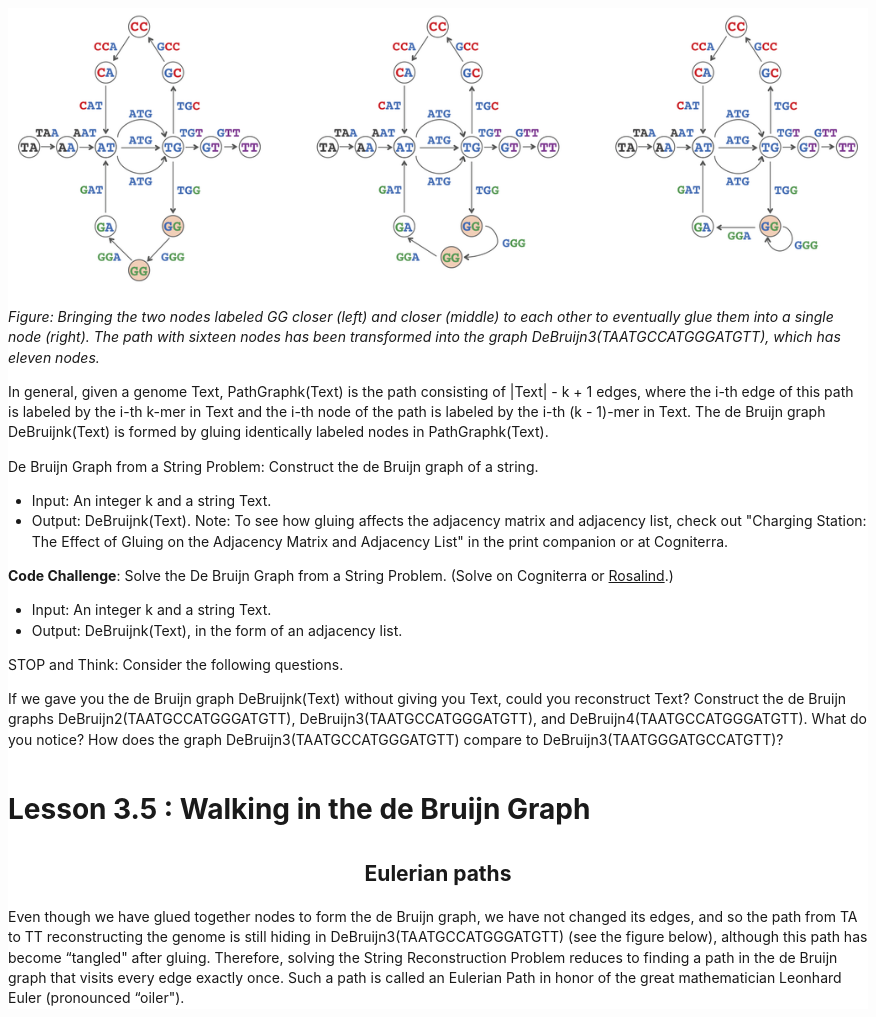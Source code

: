 
![alt text](images/gluing_gg.png)

*Figure: Bringing the two nodes labeled GG closer (left) and closer (middle) to each other to eventually glue them into a single node (right). The path with sixteen nodes has been transformed into the graph DeBruijn3(TAATGCCATGGGATGTT), which has eleven nodes.*

In general, given a genome Text, PathGraphk(Text) is the path consisting of |Text| - k + 1 edges, where the i-th edge of this path is labeled by the i-th k-mer in Text and the i-th node of the path is labeled by the i-th (k - 1)-mer in Text. The de Bruijn graph DeBruijnk(Text) is formed by gluing identically labeled nodes in PathGraphk(Text).

De Bruijn Graph from a String Problem: Construct the de Bruijn graph of a string.

- Input: An integer k and a string Text.
- Output: DeBruijnk(Text).
Note: To see how gluing affects the adjacency matrix and adjacency list, check out "Charging Station: The Effect of Gluing on the Adjacency Matrix and Adjacency List" in the print companion or at Cogniterra.

**Code Challenge**: Solve the De Bruijn Graph from a String Problem. (Solve on Cogniterra or [Rosalind](https://rosalind.info/problems/ba3d/).)

- Input: An integer k and a string Text.
- Output: DeBruijnk(Text), in the form of an adjacency list.


STOP and Think: Consider the following questions.

If we gave you the de Bruijn graph DeBruijnk(Text) without giving you Text, could you reconstruct Text?
Construct the de Bruijn graphs DeBruijn2(TAATGCCATGGGATGTT), DeBruijn3(TAATGCCATGGGATGTT), and DeBruijn4(TAATGCCATGGGATGTT). What do you notice?
How does the graph DeBruijn3(TAATGCCATGGGATGTT) compare to DeBruijn3(TAATGGGATGCCATGTT)?

# Lesson 3.5 : Walking in the de Bruijn Graph

## <center>Eulerian paths</center>

Even though we have glued together nodes to form the de Bruijn graph, we have not changed its edges, and so the path from TA to TT reconstructing the genome is still hiding in DeBruijn3(TAATGCCATGGGATGTT) (see the figure below), although this path has become “tangled" after gluing. Therefore, solving the String Reconstruction Problem reduces to finding a path in the de Bruijn graph that visits every edge exactly once. Such a path is called an Eulerian Path in honor of the great mathematician Leonhard Euler (pronounced “oiler").
